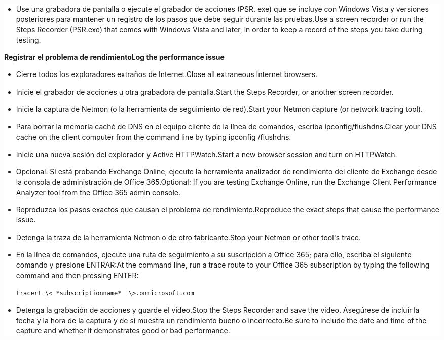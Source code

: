  - <span data-ttu-id="2c6ed-120">Use una grabadora de pantalla o ejecute el grabador de acciones (PSR. exe) que se incluye con Windows Vista y versiones posteriores para mantener un registro de los pasos que debe seguir durante las pruebas.</span><span class="sxs-lookup"><span data-stu-id="2c6ed-120">Use a screen recorder or run the Steps Recorder (PSR.exe) that comes with Windows Vista and later, in order to keep a record of the steps you take during testing.</span></span>
    
 <span data-ttu-id="2c6ed-121">**Registrar el problema de rendimiento**</span><span class="sxs-lookup"><span data-stu-id="2c6ed-121">**Log the performance issue**</span></span>
  
- <span data-ttu-id="2c6ed-122">Cierre todos los exploradores extraños de Internet.</span><span class="sxs-lookup"><span data-stu-id="2c6ed-122">Close all extraneous Internet browsers.</span></span>
    
- <span data-ttu-id="2c6ed-123">Inicie el grabador de acciones u otra grabadora de pantalla.</span><span class="sxs-lookup"><span data-stu-id="2c6ed-123">Start the Steps Recorder, or another screen recorder.</span></span>
    
- <span data-ttu-id="2c6ed-124">Inicie la captura de Netmon (o la herramienta de seguimiento de red).</span><span class="sxs-lookup"><span data-stu-id="2c6ed-124">Start your Netmon capture (or network tracing tool).</span></span>
    
- <span data-ttu-id="2c6ed-125">Para borrar la memoria caché de DNS en el equipo cliente de la línea de comandos, escriba ipconfig/flushdns.</span><span class="sxs-lookup"><span data-stu-id="2c6ed-125">Clear your DNS cache on the client computer from the command line by typing ipconfig /flushdns.</span></span>
    
- <span data-ttu-id="2c6ed-126">Inicie una nueva sesión del explorador y Active HTTPWatch.</span><span class="sxs-lookup"><span data-stu-id="2c6ed-126">Start a new browser session and turn on HTTPWatch.</span></span>
    
- <span data-ttu-id="2c6ed-127">Opcional: Si está probando Exchange Online, ejecute la herramienta analizador de rendimiento del cliente de Exchange desde la consola de administración de Office 365.</span><span class="sxs-lookup"><span data-stu-id="2c6ed-127">Optional: If you are testing Exchange Online, run the Exchange Client Performance Analyzer tool from the Office 365 admin console.</span></span>
    
- <span data-ttu-id="2c6ed-128">Reproduzca los pasos exactos que causan el problema de rendimiento.</span><span class="sxs-lookup"><span data-stu-id="2c6ed-128">Reproduce the exact steps that cause the performance issue.</span></span>
    
- <span data-ttu-id="2c6ed-129">Detenga la traza de la herramienta Netmon o de otro fabricante.</span><span class="sxs-lookup"><span data-stu-id="2c6ed-129">Stop your Netmon or other tool's trace.</span></span>
    
- <span data-ttu-id="2c6ed-130">En la línea de comandos, ejecute una ruta de seguimiento a su suscripción a Office 365; para ello, escriba el siguiente comando y presione ENTRAR:</span><span class="sxs-lookup"><span data-stu-id="2c6ed-130">At the command line, run a trace route to your Office 365 subscription by typing the following command and then pressing ENTER:</span></span>
    
    `tracert \< *subscriptionname*  \>.onmicrosoft.com` 
    
- <span data-ttu-id="2c6ed-131">Detenga la grabación de acciones y guarde el vídeo.</span><span class="sxs-lookup"><span data-stu-id="2c6ed-131">Stop the Steps Recorder and save the video.</span></span> <span data-ttu-id="2c6ed-132">Asegúrese de incluir la fecha y la hora de la captura y de si muestra un rendimiento bueno o incorrecto.</span><span class="sxs-lookup"><span data-stu-id="2c6ed-132">Be sure to include the date and time of the capture and whether it demonstrates good or bad performance.</span></span>
    